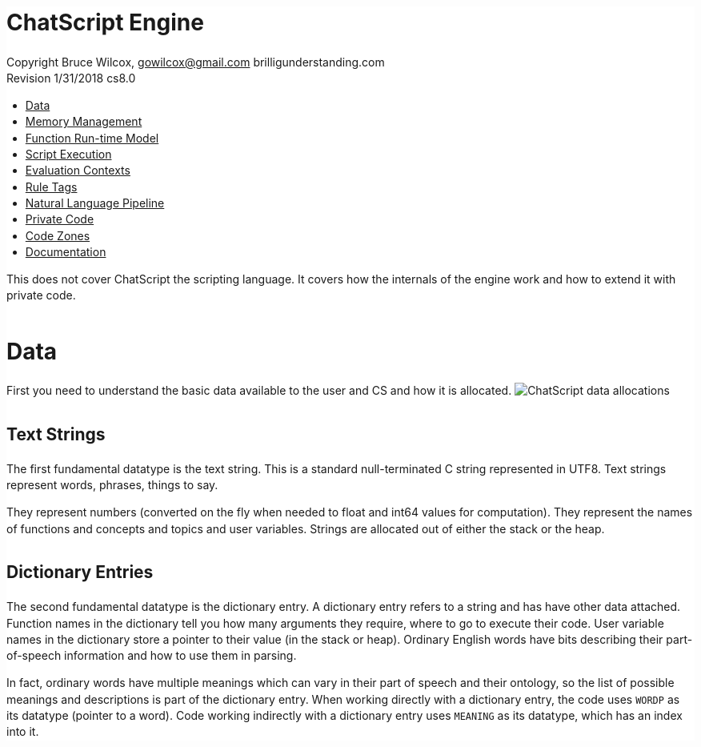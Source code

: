 # ChatScript Engine
Copyright Bruce Wilcox, gowilcox@gmail.com brilligunderstanding.com<br>
Revision 1/31/2018 cs8.0

* [Data](ChatScript-Engine-md#data)
* [Memory Management](ChatScript-Engine-md#memory-management)
* [Function Run-time Model](ChatScript-Engine-md#function-run-time-model)
* [Script Execution](ChatScript-Engine-md#script-execution)
* [Evaluation Contexts](ChatScript-Engine-md#evaluation-contexts)
* [Rule Tags](ChatScript-Engine-md#rule-tags)
* [Natural Language Pipeline](ChatScript-Engine-md#natural-language-pipeline)
* [Private Code](ChatScript-Engine-md#private-code)
* [Code Zones](ChatScript-Engine-md#code-zones)
* [Documentation](ChatScript-Engine-md#documentation)


This does not cover ChatScript the scripting language. 
It covers how the internals of the engine work and how to extend it with private code.

# Data

First you need to understand the basic data available to the user and CS and how it is allocated.
![ChatScript data allocations](alloc.png)

## Text Strings

The first fundamental datatype is the text string. This is a standard null-terminated C string represented
in UTF8. Text strings represent words, phrases, things to say. 

They represent numbers (converted on the fly when needed to float and int64 values for computation). 
They represent the names of functions and concepts and topics and user variables. 
Strings are allocated out of either the stack or the heap.

## Dictionary Entries

The second fundamental datatype is the dictionary entry. A dictionary entry refers to a string and has
have other data attached. Function names in the dictionary tell you how many arguments they require,
where to go to execute their code. User variable names in the dictionary store a pointer to their value
(in the stack or heap). Ordinary English words have bits describing their part-of-speech information
and how to use them in parsing. 

In fact, ordinary words have multiple meanings which can vary in their part of speech and their
ontology, so the list of possible meanings and descriptions is part of the dictionary entry. When
working directly with a dictionary entry, the code uses `WORDP` as its datatype (pointer to a word).
Code working indirectly with a dictionary entry uses `MEANING` as its datatype, which has an index into it.
